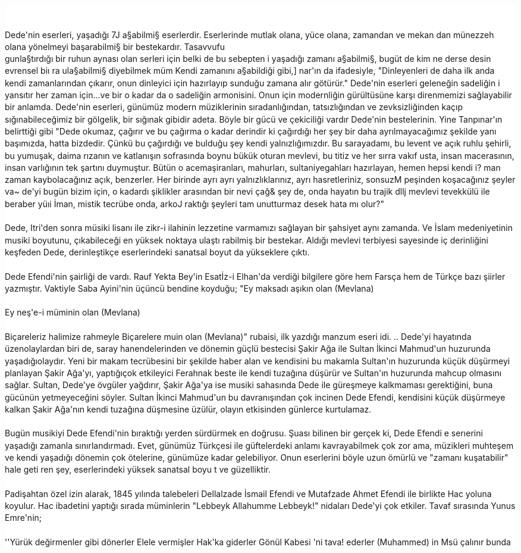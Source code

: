    <br/>
   <br/>
   Dede'nin eserleri, yaşadığı 7J a§abilmi§ eserlerdir. Eserlerinde mutlak olana, yüce olana, zamandan ve mekan dan münezzeh olana yönelmeyi başarabilmi§ bir bestekardır. Tasavvufu
   <br/>
   gunla§tırdığı bir ruhun aynası olan serleri için belki de bu sebepten i yaşadığı zamanı a§abilmi§, bugüt de kim ne derse desin evrensel biı ra ula§abilmi§ diyebilmek müm Kendi zamanını a§abildiği gibi,] nar'ın da ifadesiyle, "Dinleyenleri de  daha ilk anda kendi zamanlarından çıkarır, onun dinleyici için hazırlayıp sunduğu zamana alır götürür." Dede'nin eserleri geleneğin sadeliğin i yansıtır her zaman için...ve bir o kadar da o sadeliğin armonisini. Onun için modernliğin gürültüsüne karşı direnmemizi sağlayabilir bir anlamda. Dede'nin eserleri, günümüz modern müziklerinin sıradanlığından, tatsızlığından ve zevksizliğinden kaçıp sığınabileceğimiz bir gölgelik, bir sığınak gibidir adeta. Böyle bir gücü ve çekiciliği vardır Dede'nin bestelerinin. Yine Tanpınar'ın belirttiği gibi "Dede okumaz, çağırır ve bu çağırma o kadar derindir ki çağırdığı her şey bir daha ayrılmayacağımız şekilde yanı başımızda, hatta bizdedir. Çünkü bu çağırdığı ve bulduğu şey kendi yalnızlığımızdır. Bu sarayadamı, bu levent ve açık ruhlu şehirli, bu yumuşak, daima rızanın ve katlanışın sofrasında boynu bükük oturan mevlevi, bu titiz ve her sırra vakıf usta, insan macerasının, insan varlığının tek şartını duymuştur. Bütün o acemaşiranları, mahurları, sultaniyegahları  hazırlayan, hemen hepsi kendi i? man zaman kaybolacağınız açık, benzerler. Her birinde ayrı ayrı yalnızlıklarınız, ayrı hasretleriniz, sonsuzM peşinden koşacağınız şeyler va~ de'yi bugün bizim için, o kadardı şiklikler arasından bir nevi çağ&amp; şey de, onda hayatın bu trajik dllj  mevlevi tevekkülü ile beraber yüıi İman, mistik tecrübe onda, arkoJ raktığı şeyleri tam unutturmaz desek hata mı olur?"
   <br/>
   <br/>
   Dede, Itri'den sonra müsiki  lisanı ile zikr-i ilahinin lezzetine varmamızı sağlayan bir şahsiyet aynı zamanda. Ve İslam medeniyetinin musiki boyutunu, çıkabileceği en yüksek noktaya ulaştı rabilmiş bir bestekar. Aldığı mevlevi terbiyesi sayesinde iç derinliğini keşfeden Dede, derinleştikçe eserlerindeki sanatsal boyut da yükseklere çıktı.
   <br/>
   <br/>
   Dede Efendi'nin şairliği de vardı. Rauf Yekta Bey'in Esatİz-i Elhan'da verdiği bilgilere göre hem Farsça hem de Türkçe bazı şiirler yazmıştır. Vaktiyle Saba Ayini'nin üçüncü bendine koyduğu; "Ey maksadı aşıkın olan (Mevlana)
   <br/>
   <br/>
   Ey neş'e-i müminin olan (Mevlana)
   <br/>
   <br/>
   Biçareleriz halimize rahmeyle Biçarelere muin olan (Mevlana)" rubaisi, ilk yazdığı manzum eseri idi. .. Dede'yi hayatında üzenolaylardan biri de, saray hanendelerinden ve dönemin güçlü bestecisi Şakir Ağa ile Sultan İkinci Mahmud'un huzurunda yaşadığıolaydır. Yeni bir makam tecrübesini bir şekilde haber alan ve kendisini bu makamla Sultan'ın huzurunda küçük düşürmeyi planlayan Şakir Ağa'yı, yaptığıçok etkileyici Ferahnak beste ile kendi tuzağına düşürür ve Sultan'ın huzurunda mahcup olmasını sağlar. Sultan, Dede'ye övgüler yağdırır, Şakir Ağa'ya ise musiki sahasında Dede ile güreşmeye kalkmaması gerektiğini, buna gücünün yetmeyeceğini söyler. Sultan İkinci Mahmud'un bu davranışından çok incinen Dede Efendi, kendisini küçük düşürmeye kalkan Şakir Ağa'nın kendi tuzağına düşmesine üzülür, olayın etkisinden günlerce kurtulamaz.
   <br/>
   <br/>
   Bugün musikiyi Dede Efendi'nin bıraktığı yerden sürdürmek en doğrusu. Şuası bilinen bir gerçek ki, Dede Efendi e serıerini yaşadığı zamanla sınırlandırmadı. Evet, günümüz Türkçesi ile güftelerdeki anlamı kavrayabilmek çok zor ama, müzikleri muhteşem ve kendi yaşadığı dönemin çok ötelerine, günümüze kadar gelebiliyor. Onun eserlerini böyle uzun ömürlü ve "zamanı kuşatabilir" hale geti ren şey, eserlerindeki yüksek sanatsal boyu t ve güzelliktir.
   <br/>
   <br/>
   Padişahtan özel izin alarak, 1845 yılında talebeleri Dellalzade İsmail Efendi ve Mutafzade Ahmet Efendi ile birlikte Hac yoluna koyulur. Hac ibadetini yaptığı sırada müminlerin "Lebbeyk Allahumme Lebbeyk!" nidaları Dede'yi çok etkiler. Tavaf sırasında Yunus Emre'nin;
   <br/>
   <br/>
   ''Yürük değirmenler gibi dönerler Elele vermişler Hak'ka giderler Gönül Kabesi 'ni tava! ederler (Muhammed) in Msü çalınır bunda
   <br/>